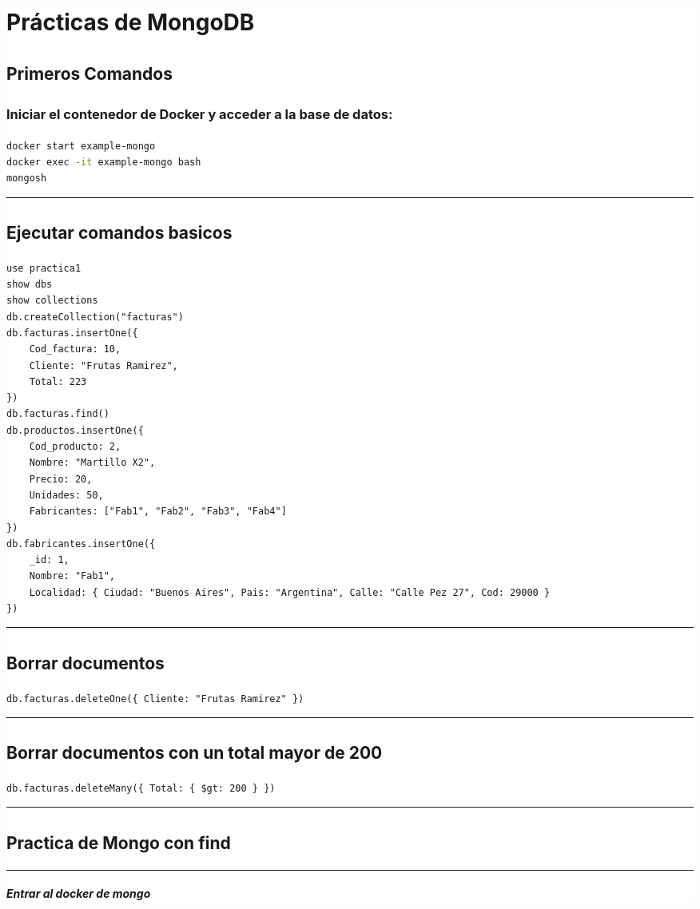 # Prácticas de MongoDB

## Primeros Comandos

### Iniciar el contenedor de Docker y acceder a la base de datos:
```bash
docker start example-mongo
docker exec -it example-mongo bash
mongosh

```
___
## Ejecutar comandos basicos

```
use practica1
show dbs
show collections
db.createCollection("facturas")
db.facturas.insertOne({
    Cod_factura: 10,
    Cliente: "Frutas Ramirez",
    Total: 223
})
db.facturas.find()
db.productos.insertOne({
    Cod_producto: 2,
    Nombre: "Martillo X2",
    Precio: 20,
    Unidades: 50,
    Fabricantes: ["Fab1", "Fab2", "Fab3", "Fab4"]
})
db.fabricantes.insertOne({
    _id: 1,
    Nombre: "Fab1",
    Localidad: { Ciudad: "Buenos Aires", Pais: "Argentina", Calle: "Calle Pez 27", Cod: 29000 }
})
```
___
## Borrar documentos 
```
db.facturas.deleteOne({ Cliente: "Frutas Ramirez" })

```
___
## Borrar documentos con un total mayor de 200
```
db.facturas.deleteMany({ Total: { $gt: 200 } })

```
___
## Practica de Mongo con find
___
##### Entrar al docker de mongo